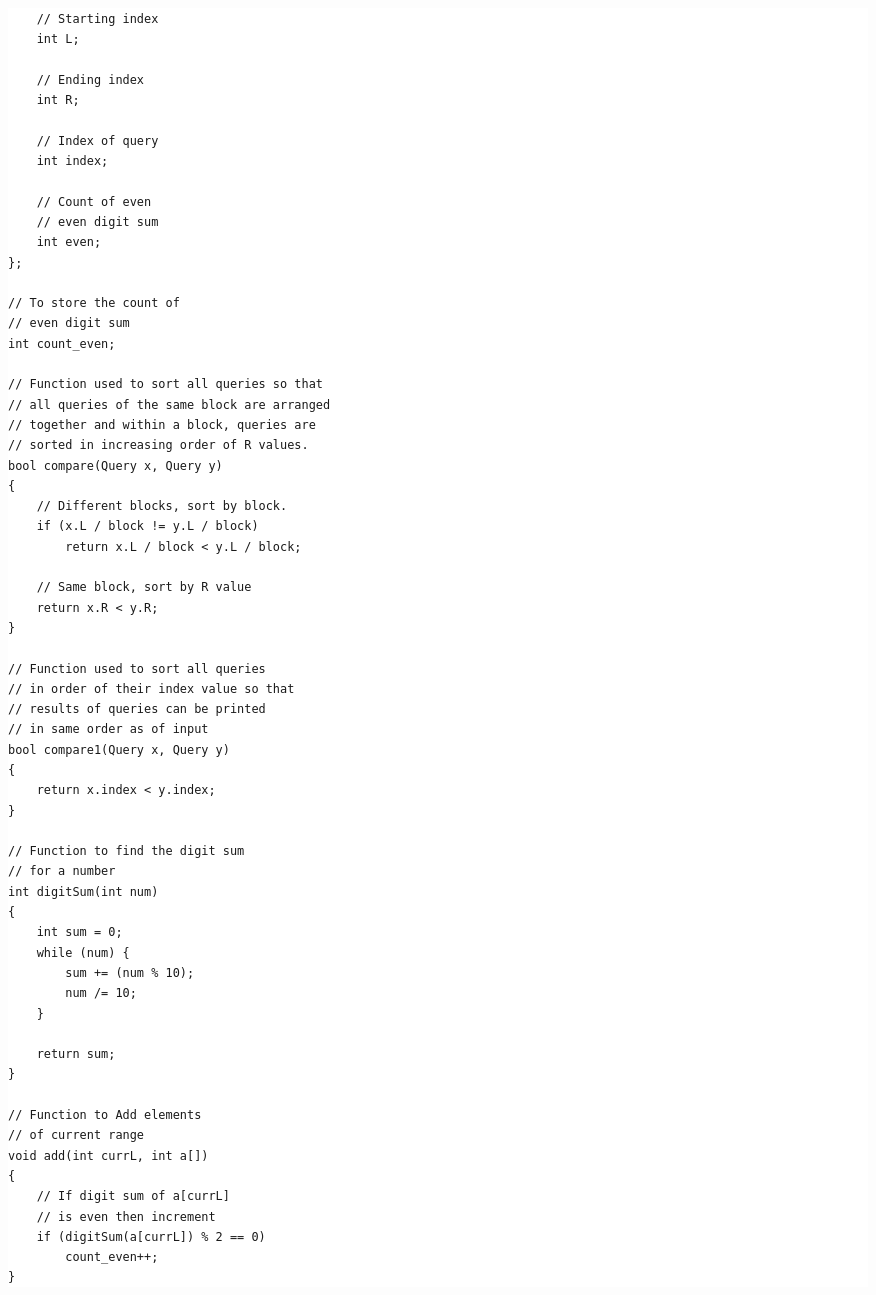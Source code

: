 ```
    // Starting index
    int L;

    // Ending index
    int R;

    // Index of query
    int index;

    // Count of even
    // even digit sum
    int even;
};

// To store the count of
// even digit sum
int count_even;

// Function used to sort all queries so that
// all queries of the same block are arranged
// together and within a block, queries are
// sorted in increasing order of R values.
bool compare(Query x, Query y)
{
    // Different blocks, sort by block.
    if (x.L / block != y.L / block)
        return x.L / block < y.L / block;

    // Same block, sort by R value
    return x.R < y.R;
}

// Function used to sort all queries
// in order of their index value so that
// results of queries can be printed
// in same order as of input
bool compare1(Query x, Query y)
{
    return x.index < y.index;
}

// Function to find the digit sum
// for a number
int digitSum(int num)
{
    int sum = 0;
    while (num) {
        sum += (num % 10);
        num /= 10;
    }

    return sum;
}

// Function to Add elements
// of current range
void add(int currL, int a[])
{
    // If digit sum of a[currL]
    // is even then increment
    if (digitSum(a[currL]) % 2 == 0)
        count_even++;
}
```